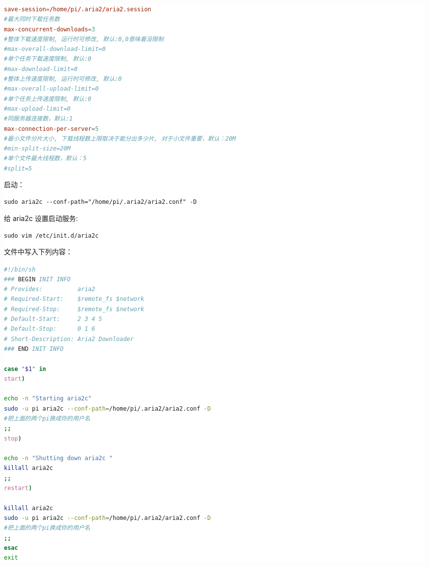 ```conf
save-session=/home/pi/.aria2/aria2.session 
#最大同时下载任务数
max-concurrent-downloads=3
#整体下载速度限制, 运行时可修改, 默认:0,0意味着没限制
#max-overall-download-limit=0
#单个任务下载速度限制, 默认:0
#max-download-limit=0
#整体上传速度限制, 运行时可修改, 默认:0
#max-overall-upload-limit=0
#单个任务上传速度限制, 默认:0
#max-upload-limit=0
#同服务器连接数，默认:1
max-connection-per-server=5
#最小文件分片大小, 下载线程数上限取决于能分出多少片, 对于小文件重要，默认：20M
#min-split-size=20M
#单个文件最大线程数，默认：5
#split=5
```

启动：

`sudo aria2c --conf-path="/home/pi/.aria2/aria2.conf" -D`

给 aria2c 设置启动服务:

`sudo vim /etc/init.d/aria2c`

文件中写入下列内容：

```bash
#!/bin/sh
### BEGIN INIT INFO
# Provides:          aria2
# Required-Start:    $remote_fs $network
# Required-Stop:     $remote_fs $network
# Default-Start:     2 3 4 5
# Default-Stop:      0 1 6
# Short-Description: Aria2 Downloader
### END INIT INFO
 
case "$1" in
start)
 
echo -n "Starting aria2c"
sudo -u pi aria2c --conf-path=/home/pi/.aria2/aria2.conf -D
#把上面的两个pi换成你的用户名
;;
stop)
 
echo -n "Shutting down aria2c "
killall aria2c
;;
restart)
 
killall aria2c
sudo -u pi aria2c --conf-path=/home/pi/.aria2/aria2.conf -D
#把上面的两个pi换成你的用户名
;;
esac
exit
```
